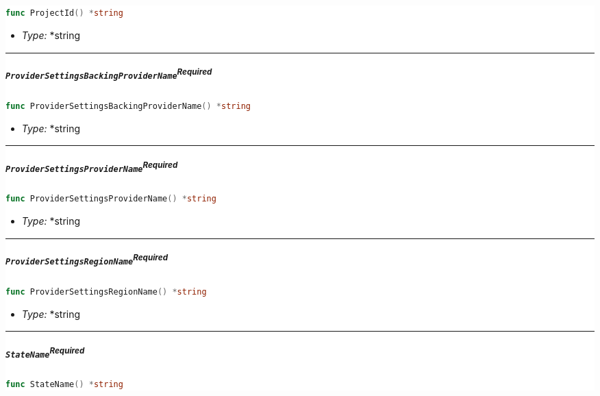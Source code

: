 ```go
func ProjectId() *string
```

- *Type:* *string

---

##### `ProviderSettingsBackingProviderName`<sup>Required</sup> <a name="ProviderSettingsBackingProviderName" id="@cdktf/provider-mongodbatlas.dataMongodbatlasServerlessInstances.DataMongodbatlasServerlessInstancesResultsOutputReference.property.providerSettingsBackingProviderName"></a>

```go
func ProviderSettingsBackingProviderName() *string
```

- *Type:* *string

---

##### `ProviderSettingsProviderName`<sup>Required</sup> <a name="ProviderSettingsProviderName" id="@cdktf/provider-mongodbatlas.dataMongodbatlasServerlessInstances.DataMongodbatlasServerlessInstancesResultsOutputReference.property.providerSettingsProviderName"></a>

```go
func ProviderSettingsProviderName() *string
```

- *Type:* *string

---

##### `ProviderSettingsRegionName`<sup>Required</sup> <a name="ProviderSettingsRegionName" id="@cdktf/provider-mongodbatlas.dataMongodbatlasServerlessInstances.DataMongodbatlasServerlessInstancesResultsOutputReference.property.providerSettingsRegionName"></a>

```go
func ProviderSettingsRegionName() *string
```

- *Type:* *string

---

##### `StateName`<sup>Required</sup> <a name="StateName" id="@cdktf/provider-mongodbatlas.dataMongodbatlasServerlessInstances.DataMongodbatlasServerlessInstancesResultsOutputReference.property.stateName"></a>

```go
func StateName() *string
```
